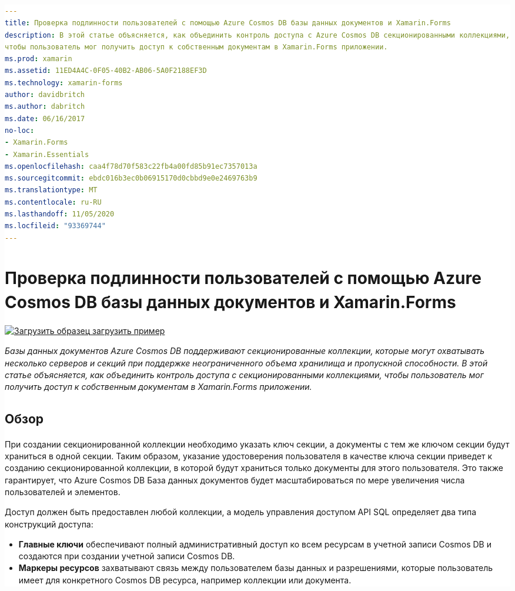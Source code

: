```yaml
---
title: Проверка подлинности пользователей с помощью Azure Cosmos DB базы данных документов и Xamarin.Forms
description: В этой статье объясняется, как объединить контроль доступа с Azure Cosmos DB секционированными коллекциями, чтобы пользователь мог получить доступ к собственным документам в Xamarin.Forms приложении.
ms.prod: xamarin
ms.assetid: 11ED4A4C-0F05-40B2-AB06-5A0F2188EF3D
ms.technology: xamarin-forms
author: davidbritch
ms.author: dabritch
ms.date: 06/16/2017
no-loc:
- Xamarin.Forms
- Xamarin.Essentials
ms.openlocfilehash: caa4f78d70f583c22fb4a00fd85b91ec7357013a
ms.sourcegitcommit: ebdc016b3ec0b06915170d0cbbd9e0e2469763b9
ms.translationtype: MT
ms.contentlocale: ru-RU
ms.lasthandoff: 11/05/2020
ms.locfileid: "93369744"
---
```

# <a name="authenticate-users-with-an-azure-cosmos-db-document-database-and-no-locxamarinforms"></a>Проверка подлинности пользователей с помощью Azure Cosmos DB базы данных документов и Xamarin.Forms

[![Загрузить образец](~/media/shared/download.png) загрузить пример](/samples/xamarin/xamarin-forms-samples/webservices-tododocumentdbauth)

_Базы данных документов Azure Cosmos DB поддерживают секционированные коллекции, которые могут охватывать несколько серверов и секций при поддержке неограниченного объема хранилища и пропускной способности. В этой статье объясняется, как объединить контроль доступа с секционированными коллекциями, чтобы пользователь мог получить доступ к собственным документам в Xamarin.Forms приложении._

## <a name="overview"></a>Обзор

При создании секционированной коллекции необходимо указать ключ секции, а документы с тем же ключом секции будут храниться в одной секции. Таким образом, указание удостоверения пользователя в качестве ключа секции приведет к созданию секционированной коллекции, в которой будут храниться только документы для этого пользователя. Это также гарантирует, что Azure Cosmos DB База данных документов будет масштабироваться по мере увеличения числа пользователей и элементов.

Доступ должен быть предоставлен любой коллекции, а модель управления доступом API SQL определяет два типа конструкций доступа:

- **Главные ключи** обеспечивают полный административный доступ ко всем ресурсам в учетной записи Cosmos DB и создаются при создании учетной записи Cosmos DB.
- **Маркеры ресурсов** захватывают связь между пользователем базы данных и разрешениями, которые пользователь имеет для конкретного Cosmos DB ресурса, например коллекции или документа.
